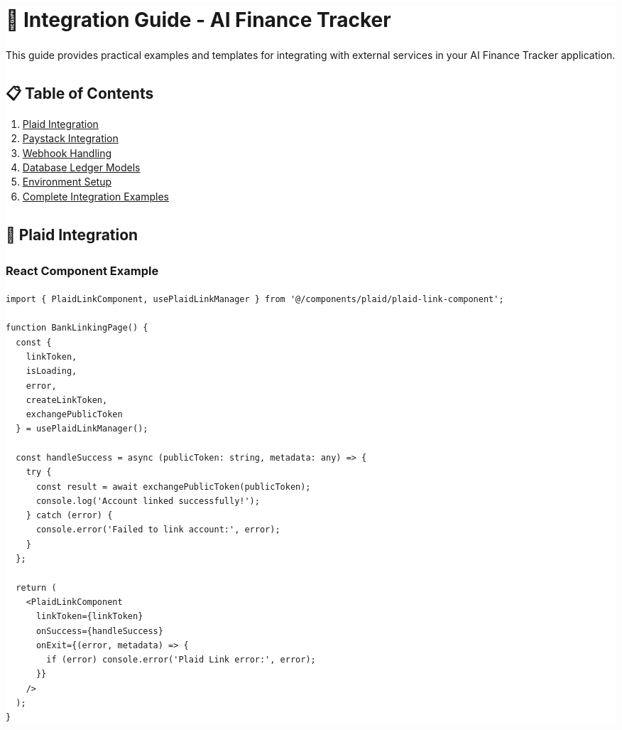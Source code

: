 # 🔗 Integration Guide - AI Finance Tracker

This guide provides practical examples and templates for integrating with external services in your AI Finance Tracker application.

## 📋 Table of Contents

1. [Plaid Integration](#plaid-integration)
2. [Paystack Integration](#paystack-integration)
3. [Webhook Handling](#webhook-handling)
4. [Database Ledger Models](#database-ledger-models)
5. [Environment Setup](#environment-setup)
6. [Complete Integration Examples](#complete-integration-examples)

## 🏦 Plaid Integration

### React Component Example

```tsx
import { PlaidLinkComponent, usePlaidLinkManager } from '@/components/plaid/plaid-link-component';

function BankLinkingPage() {
  const { 
    linkToken, 
    isLoading, 
    error, 
    createLinkToken, 
    exchangePublicToken 
  } = usePlaidLinkManager();

  const handleSuccess = async (publicToken: string, metadata: any) => {
    try {
      const result = await exchangePublicToken(publicToken);
      console.log('Account linked successfully!');
    } catch (error) {
      console.error('Failed to link account:', error);
    }
  };

  return (
    <PlaidLinkComponent
      linkToken={linkToken}
      onSuccess={handleSuccess}
      onExit={(error, metadata) => {
        if (error) console.error('Plaid Link error:', error);
      }}
    />
  );
}
```
